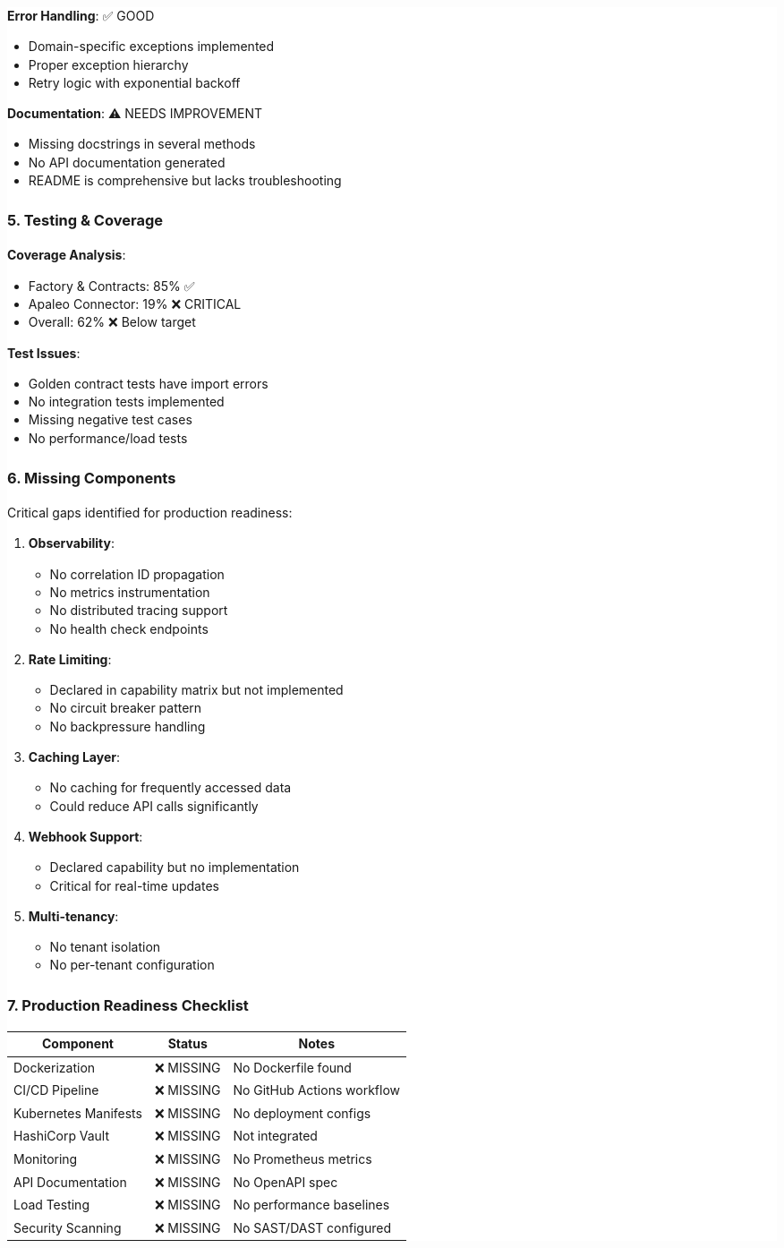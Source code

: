 **Error Handling**: ✅ GOOD
- Domain-specific exceptions implemented
- Proper exception hierarchy
- Retry logic with exponential backoff

**Documentation**: ⚠️ NEEDS IMPROVEMENT
- Missing docstrings in several methods
- No API documentation generated
- README is comprehensive but lacks troubleshooting

### 5. Testing & Coverage

**Coverage Analysis**:
- Factory & Contracts: 85% ✅
- Apaleo Connector: 19% ❌ CRITICAL
- Overall: 62% ❌ Below target

**Test Issues**:
- Golden contract tests have import errors
- No integration tests implemented
- Missing negative test cases
- No performance/load tests

### 6. Missing Components

Critical gaps identified for production readiness:

1. **Observability**:
   - No correlation ID propagation
   - No metrics instrumentation
   - No distributed tracing support
   - No health check endpoints

2. **Rate Limiting**:
   - Declared in capability matrix but not implemented
   - No circuit breaker pattern
   - No backpressure handling

3. **Caching Layer**:
   - No caching for frequently accessed data
   - Could reduce API calls significantly

4. **Webhook Support**:
   - Declared capability but no implementation
   - Critical for real-time updates

5. **Multi-tenancy**:
   - No tenant isolation
   - No per-tenant configuration

### 7. Production Readiness Checklist

| Component | Status | Notes |
|-----------|--------|-------|
| Dockerization | ❌ MISSING | No Dockerfile found |
| CI/CD Pipeline | ❌ MISSING | No GitHub Actions workflow |
| Kubernetes Manifests | ❌ MISSING | No deployment configs |
| HashiCorp Vault | ❌ MISSING | Not integrated |
| Monitoring | ❌ MISSING | No Prometheus metrics |
| API Documentation | ❌ MISSING | No OpenAPI spec |
| Load Testing | ❌ MISSING | No performance baselines |
| Security Scanning | ❌ MISSING | No SAST/DAST configured |